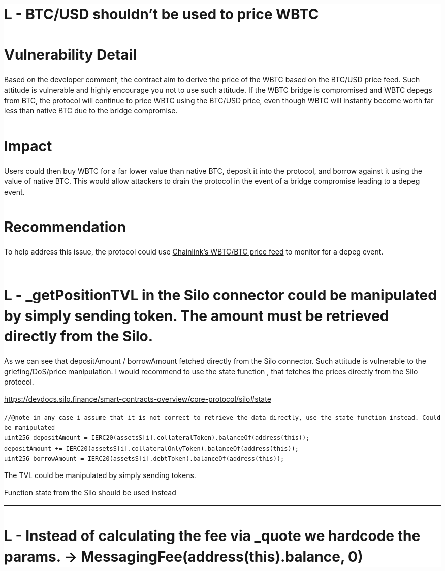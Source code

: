# L - BTC/USD shouldn’t be used to price WBTC 

# **Vulnerability Detail**

Based on the developer comment, the contract aim to derive the price of the WBTC based on the BTC/USD price feed. Such attitude is vulnerable and highly encourage you not to use such attitude. If the WBTC bridge is compromised and WBTC depegs from BTC, the protocol will continue to price WBTC using the BTC/USD price, even though WBTC will instantly become worth far less than native BTC due to the bridge compromise.
# **Impact**

Users could then buy WBTC for a far lower value than native BTC, deposit it into the protocol, and borrow against it using the value of native BTC. This would allow attackers to drain the protocol in the event of a bridge compromise leading to a depeg event.
# **Recommendation**

To help address this issue, the protocol could use [Chainlink’s WBTC/BTC price feed](https://etherscan.io/address/0xfdFD9C85aD200c506Cf9e21F1FD8dd01932FBB23) to monitor for a depeg event.

---

# L - _getPositionTVL in the Silo connector could be manipulated by simply sending token. The amount must be retrieved directly from the Silo.

As we can see that depositAmount / borrowAmount fetched directly from the Silo connector. Such attitude is vulnerable to the griefing/DoS/price manipulation. I would recommend to use the state function , that fetches the prices directly from the Silo protocol.

https://devdocs.silo.finance/smart-contracts-overview/core-protocol/silo#state

```solidity
//@note in any case i assume that it is not correct to retrieve the data directly, use the state function instead. Could be manipulated
uint256 depositAmount = IERC20(assetsS[i].collateralToken).balanceOf(address(this));
depositAmount += IERC20(assetsS[i].collateralOnlyToken).balanceOf(address(this));
uint256 borrowAmount = IERC20(assetsS[i].debtToken).balanceOf(address(this));
```

The TVL could be manipulated by simply sending tokens.

Function state from the Silo should be used instead

---

# L - Instead of calculating the fee via _quote we hardcode the params. → MessagingFee(address(this).balance, 0)
